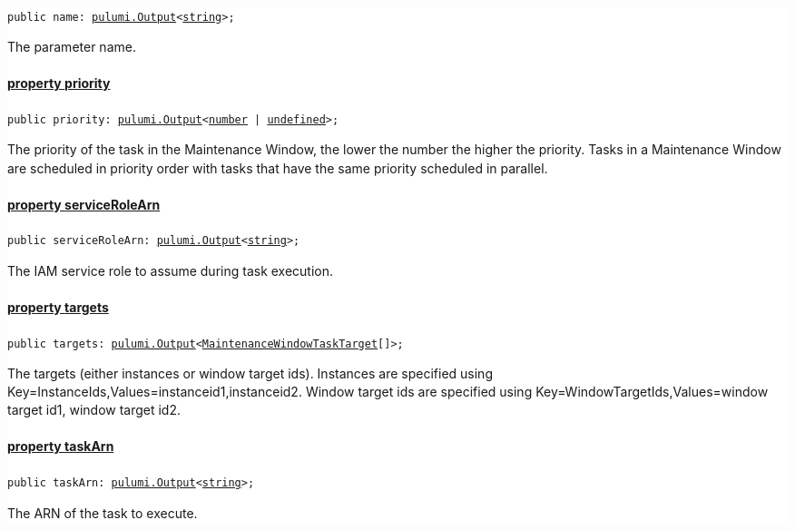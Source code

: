 <pre class="highlight"><code><span class='kd'>public </span>name: <a href='/docs/reference/pkg/nodejs/pulumi/pulumi/#Output'>pulumi.Output</a>&lt;<span class='kd'><a href='https://developer.mozilla.org/en-US/docs/Web/JavaScript/Reference/Global_Objects/String'>string</a></span>&gt;;</code></pre>

The parameter name.

<h4 class="pdoc-member-header" id="MaintenanceWindowTask-priority">
<a class="pdoc-child-name" href="https://github.com/pulumi/pulumi-aws/blob/e3692610af66ba3de45ee9afd2c446fb753b16d3/sdk/nodejs/ssm/maintenanceWindowTask.ts#L188">property <b>priority</b></a>
</h4>

<pre class="highlight"><code><span class='kd'>public </span>priority: <a href='/docs/reference/pkg/nodejs/pulumi/pulumi/#Output'>pulumi.Output</a>&lt;<span class='kd'><a href='https://developer.mozilla.org/en-US/docs/Web/JavaScript/Reference/Global_Objects/Number'>number</a></span> | <span class='kd'><a href='https://developer.mozilla.org/en-US/docs/Web/JavaScript/Reference/Global_Objects/undefined'>undefined</a></span>&gt;;</code></pre>

The priority of the task in the Maintenance Window, the lower the number the higher the priority. Tasks in a Maintenance Window are scheduled in priority order with tasks that have the same priority scheduled in parallel.

<h4 class="pdoc-member-header" id="MaintenanceWindowTask-serviceRoleArn">
<a class="pdoc-child-name" href="https://github.com/pulumi/pulumi-aws/blob/e3692610af66ba3de45ee9afd2c446fb753b16d3/sdk/nodejs/ssm/maintenanceWindowTask.ts#L192">property <b>serviceRoleArn</b></a>
</h4>

<pre class="highlight"><code><span class='kd'>public </span>serviceRoleArn: <a href='/docs/reference/pkg/nodejs/pulumi/pulumi/#Output'>pulumi.Output</a>&lt;<span class='kd'><a href='https://developer.mozilla.org/en-US/docs/Web/JavaScript/Reference/Global_Objects/String'>string</a></span>&gt;;</code></pre>

The IAM service role to assume during task execution.

<h4 class="pdoc-member-header" id="MaintenanceWindowTask-targets">
<a class="pdoc-child-name" href="https://github.com/pulumi/pulumi-aws/blob/e3692610af66ba3de45ee9afd2c446fb753b16d3/sdk/nodejs/ssm/maintenanceWindowTask.ts#L196">property <b>targets</b></a>
</h4>

<pre class="highlight"><code><span class='kd'>public </span>targets: <a href='/docs/reference/pkg/nodejs/pulumi/pulumi/#Output'>pulumi.Output</a>&lt;<a href='/docs/reference/pkg/nodejs/pulumi/aws/types/output/#MaintenanceWindowTaskTarget'>MaintenanceWindowTaskTarget</a>[]&gt;;</code></pre>

The targets (either instances or window target ids). Instances are specified using Key=InstanceIds,Values=instanceid1,instanceid2. Window target ids are specified using Key=WindowTargetIds,Values=window target id1, window target id2.

<h4 class="pdoc-member-header" id="MaintenanceWindowTask-taskArn">
<a class="pdoc-child-name" href="https://github.com/pulumi/pulumi-aws/blob/e3692610af66ba3de45ee9afd2c446fb753b16d3/sdk/nodejs/ssm/maintenanceWindowTask.ts#L200">property <b>taskArn</b></a>
</h4>

<pre class="highlight"><code><span class='kd'>public </span>taskArn: <a href='/docs/reference/pkg/nodejs/pulumi/pulumi/#Output'>pulumi.Output</a>&lt;<span class='kd'><a href='https://developer.mozilla.org/en-US/docs/Web/JavaScript/Reference/Global_Objects/String'>string</a></span>&gt;;</code></pre>

The ARN of the task to execute.
